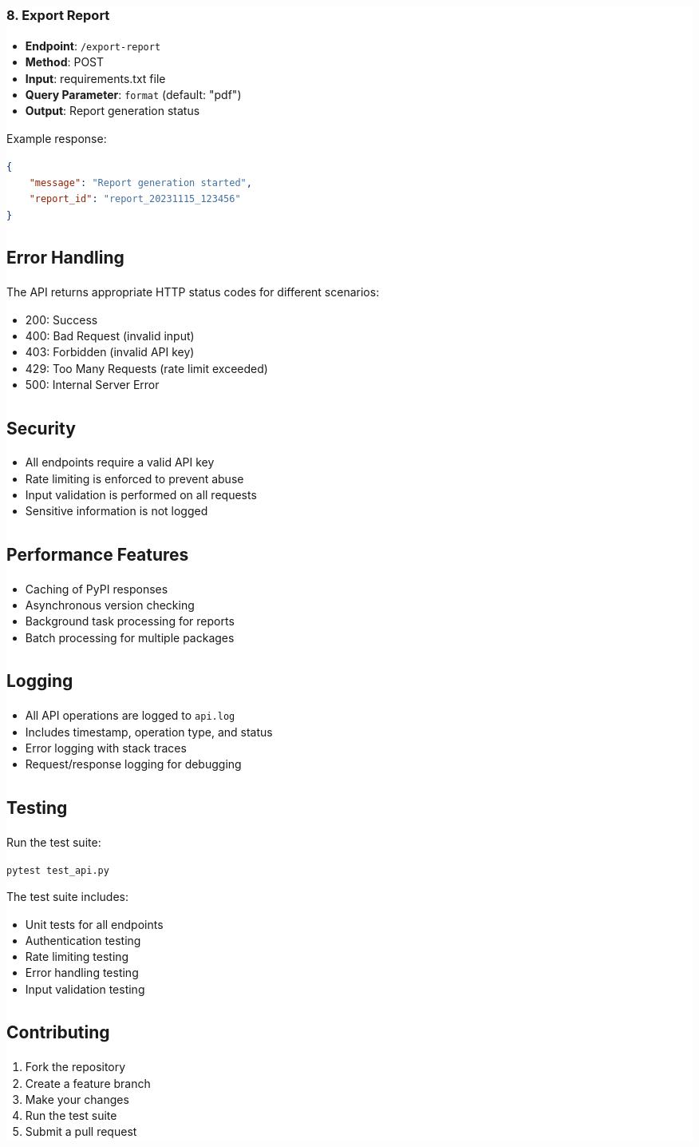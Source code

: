 ### 8. Export Report
- **Endpoint**: `/export-report`
- **Method**: POST
- **Input**: requirements.txt file
- **Query Parameter**: `format` (default: "pdf")
- **Output**: Report generation status

Example response:
```json
{
    "message": "Report generation started",
    "report_id": "report_20231115_123456"
}
```

## Error Handling

The API returns appropriate HTTP status codes for different scenarios:
- 200: Success
- 400: Bad Request (invalid input)
- 403: Forbidden (invalid API key)
- 429: Too Many Requests (rate limit exceeded)
- 500: Internal Server Error

## Security

- All endpoints require a valid API key
- Rate limiting is enforced to prevent abuse
- Input validation is performed on all requests
- Sensitive information is not logged

## Performance Features
- Caching of PyPI responses
- Asynchronous version checking
- Background task processing for reports
- Batch processing for multiple packages

## Logging
- All API operations are logged to `api.log`
- Includes timestamp, operation type, and status
- Error logging with stack traces
- Request/response logging for debugging

## Testing
Run the test suite:
```bash
pytest test_api.py
```

The test suite includes:
- Unit tests for all endpoints
- Authentication testing
- Rate limiting testing
- Error handling testing
- Input validation testing

## Contributing
1. Fork the repository
2. Create a feature branch
3. Make your changes
4. Run the test suite
5. Submit a pull request 
